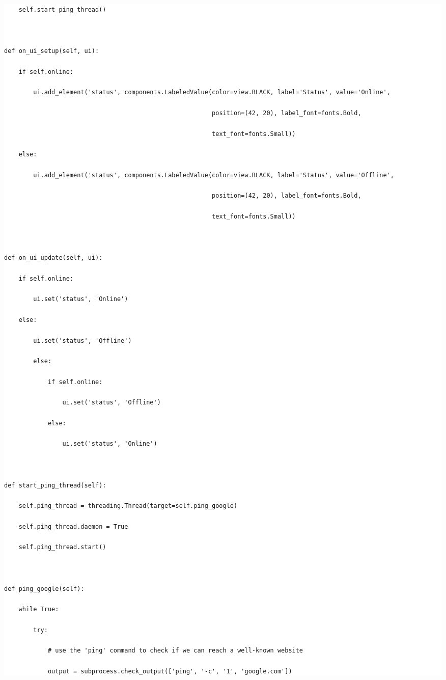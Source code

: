         self.start_ping_thread()



    def on_ui_setup(self, ui):

        if self.online:

            ui.add_element('status', components.LabeledValue(color=view.BLACK, label='Status', value='Online',

                                                             position=(42, 20), label_font=fonts.Bold,

                                                             text_font=fonts.Small))

        else:

            ui.add_element('status', components.LabeledValue(color=view.BLACK, label='Status', value='Offline',

                                                             position=(42, 20), label_font=fonts.Bold,

                                                             text_font=fonts.Small))



    def on_ui_update(self, ui):

        if self.online:

            ui.set('status', 'Online')

        else:

            ui.set('status', 'Offline')

            else:

                if self.online:

                    ui.set('status', 'Offline')

                else:

                    ui.set('status', 'Online')



    def start_ping_thread(self):

        self.ping_thread = threading.Thread(target=self.ping_google)

        self.ping_thread.daemon = True

        self.ping_thread.start()



    def ping_google(self):

        while True:

            try:

                # use the 'ping' command to check if we can reach a well-known website

                output = subprocess.check_output(['ping', '-c', '1', 'google.com'])
